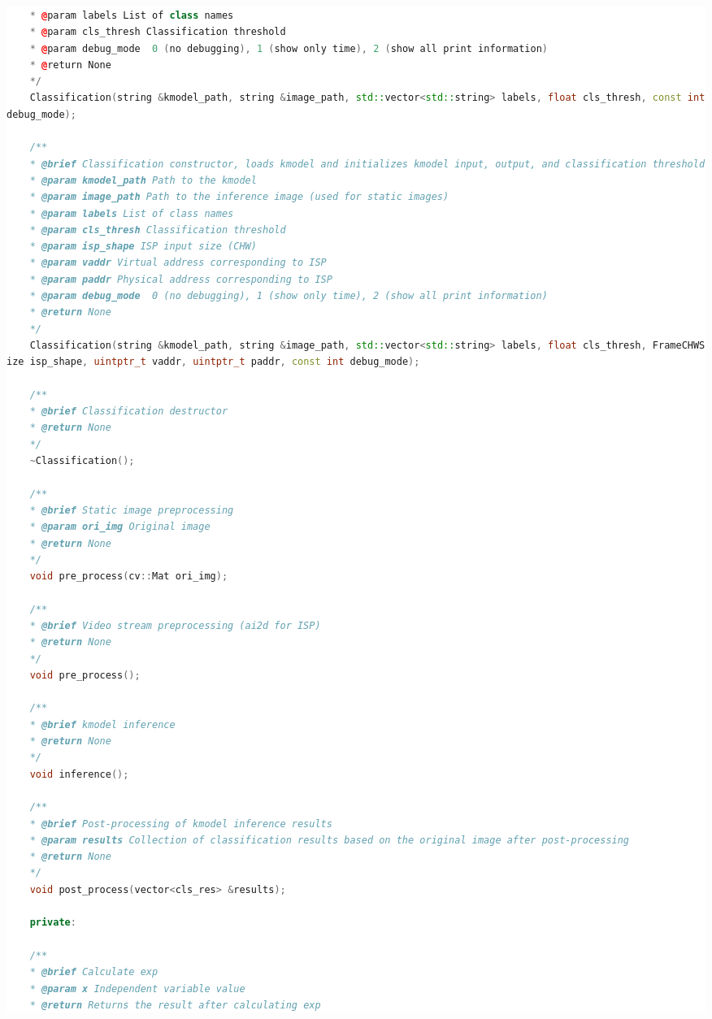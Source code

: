 ```c++
    * @param labels List of class names
    * @param cls_thresh Classification threshold
    * @param debug_mode  0 (no debugging), 1 (show only time), 2 (show all print information)
    * @return None
    */
    Classification(string &kmodel_path, string &image_path, std::vector<std::string> labels, float cls_thresh, const int debug_mode);

    /**
    * @brief Classification constructor, loads kmodel and initializes kmodel input, output, and classification threshold
    * @param kmodel_path Path to the kmodel
    * @param image_path Path to the inference image (used for static images)
    * @param labels List of class names
    * @param cls_thresh Classification threshold
    * @param isp_shape ISP input size (CHW)
    * @param vaddr Virtual address corresponding to ISP
    * @param paddr Physical address corresponding to ISP
    * @param debug_mode  0 (no debugging), 1 (show only time), 2 (show all print information)
    * @return None
    */
    Classification(string &kmodel_path, string &image_path, std::vector<std::string> labels, float cls_thresh, FrameCHWSize isp_shape, uintptr_t vaddr, uintptr_t paddr, const int debug_mode);

    /**
    * @brief Classification destructor
    * @return None
    */
    ~Classification();

    /**
    * @brief Static image preprocessing
    * @param ori_img Original image
    * @return None
    */
    void pre_process(cv::Mat ori_img);

    /**
    * @brief Video stream preprocessing (ai2d for ISP)
    * @return None
    */
    void pre_process();

    /**
    * @brief kmodel inference
    * @return None
    */
    void inference();

    /**
    * @brief Post-processing of kmodel inference results
    * @param results Collection of classification results based on the original image after post-processing
    * @return None
    */
    void post_process(vector<cls_res> &results);

    private:

    /**
    * @brief Calculate exp
    * @param x Independent variable value
    * @return Returns the result after calculating exp
```